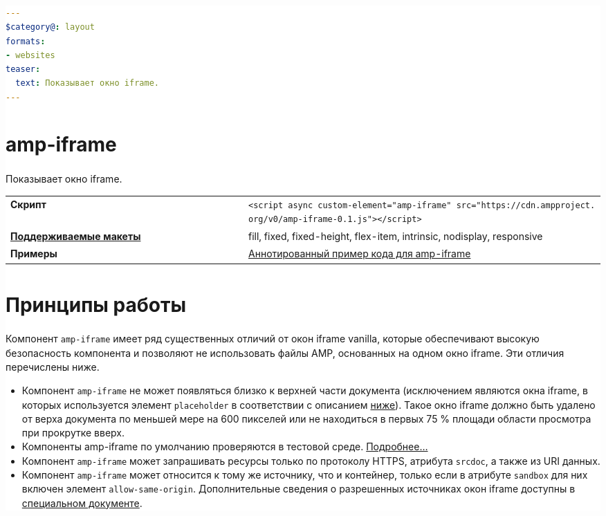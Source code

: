 ```yaml
---
$category@: layout
formats:
- websites
teaser:
  text: Показывает окно iframe.
---
```




# amp-iframe

Показывает окно iframe.


<table>
  <tr>
    <td width="40%"><strong>Скрипт</strong></td>
    <td><code>&lt;script async custom-element="amp-iframe" src="https://cdn.ampproject.org/v0/amp-iframe-0.1.js">&lt;/script></code></td>
  </tr>
  <tr>
    <td class="col-fourty"><strong><a href="{{g.doc('/content/amp-dev/documentation/guides-and-tutorials/develop/style_and_layout/control_layout.md', locale=doc.locale).url.path}}">Поддерживаемые макеты</a></strong></td>
    <td>fill, fixed, fixed-height, flex-item, intrinsic, nodisplay, responsive</td>
  </tr>
  <tr>
    <td width="40%"><strong>Примеры</strong></td>
    <td><a href="https://ampbyexample.com/components/amp-iframe/">Аннотированный пример кода для amp-iframe</a></td>
  </tr>
</table>

# Принципы работы

Компонент `amp-iframe` имеет ряд существенных отличий от окон iframe vanilla, которые обеспечивают высокую безопасность компонента и позволяют не использовать файлы AMP, основанных на одном окно iframe. Эти отличия перечислены ниже.

* Компонент `amp-iframe` не может появляться близко к верхней части документа (исключением являются окна iframe, в которых используется элемент `placeholder` в соответствии с описанием [ниже](#iframe-with-placeholder)). Такое окно iframe должно быть удалено от верха документа по меньшей мере на 600 пикселей или не находиться в первых 75 % площади области просмотра при прокрутке вверх.
* Компоненты amp-iframe по умолчанию проверяются в тестовой среде. [Подробнее…](#sandbox)
* Компонент `amp-iframe` может запрашивать ресурсы только по протоколу HTTPS, атрибута `srcdoc`, а также из URI данных.
* Компонент `amp-iframe` может относится к тому же источнику, что и контейнер, только если в атрибуте `sandbox` для них включен элемент `allow-same-origin`. Дополнительные сведения о разрешенных источниках окон iframe доступны в [специальном документе](https://github.com/ampproject/amphtml/blob/master/spec/amp-iframe-origin-policy.md).

